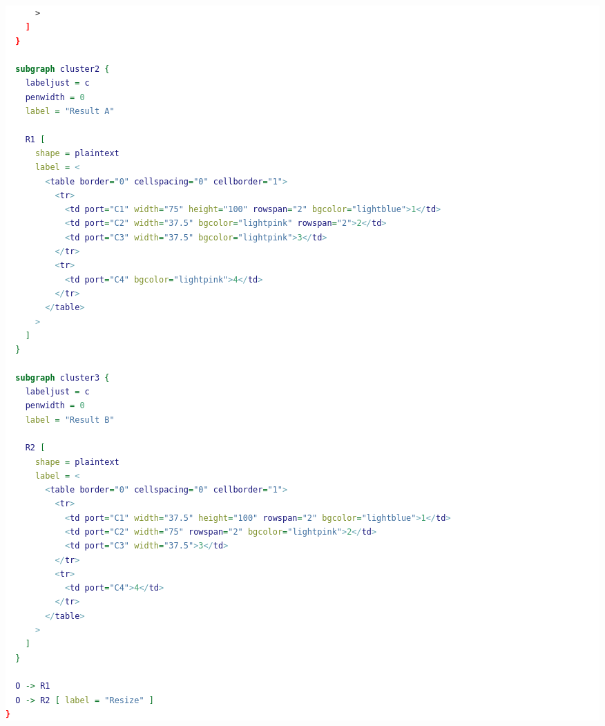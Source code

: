 ```dot 3カラムレイアウトにおける2つのリサイズ方法
      >
    ]
  }

  subgraph cluster2 {
    labeljust = c
    penwidth = 0
    label = "Result A"

    R1 [
      shape = plaintext
      label = <
        <table border="0" cellspacing="0" cellborder="1">
          <tr>
            <td port="C1" width="75" height="100" rowspan="2" bgcolor="lightblue">1</td>
            <td port="C2" width="37.5" bgcolor="lightpink" rowspan="2">2</td>
            <td port="C3" width="37.5" bgcolor="lightpink">3</td>
          </tr>
          <tr>
            <td port="C4" bgcolor="lightpink">4</td>
          </tr>
        </table>
      >
    ]
  }

  subgraph cluster3 {
    labeljust = c
    penwidth = 0
    label = "Result B"

    R2 [
      shape = plaintext
      label = <
        <table border="0" cellspacing="0" cellborder="1">
          <tr>
            <td port="C1" width="37.5" height="100" rowspan="2" bgcolor="lightblue">1</td>
            <td port="C2" width="75" rowspan="2" bgcolor="lightpink">2</td>
            <td port="C3" width="37.5">3</td>
          </tr>
          <tr>
            <td port="C4">4</td>
          </tr>
        </table>
      >
    ]
  }

  O -> R1
  O -> R2 [ label = "Resize" ]
}
```
